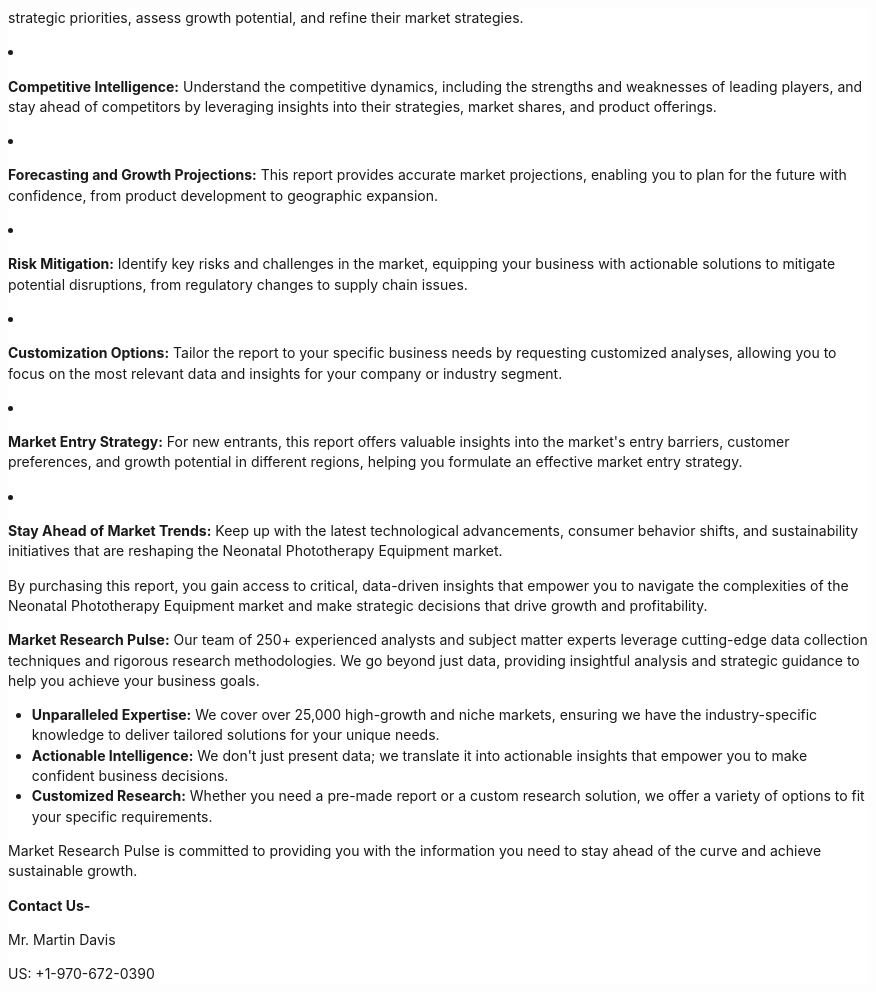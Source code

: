 strategic priorities, assess growth potential, and refine their market strategies.</p></li><li><p><strong>Competitive Intelligence:</strong> Understand the competitive dynamics, including the strengths and weaknesses of leading players, and stay ahead of competitors by leveraging insights into their strategies, market shares, and product offerings.</p></li><li><p><strong>Forecasting and Growth Projections:</strong> This report provides accurate market projections, enabling you to plan for the future with confidence, from product development to geographic expansion.</p></li><li><p><strong>Risk Mitigation:</strong> Identify key risks and challenges in the market, equipping your business with actionable solutions to mitigate potential disruptions, from regulatory changes to supply chain issues.</p></li><li><p><strong>Customization Options:</strong> Tailor the report to your specific business needs by requesting customized analyses, allowing you to focus on the most relevant data and insights for your company or industry segment.</p></li><li><p><strong>Market Entry Strategy:</strong> For new entrants, this report offers valuable insights into the market's entry barriers, customer preferences, and growth potential in different regions, helping you formulate an effective market entry strategy.</p></li><li><p><strong>Stay Ahead of Market Trends:</strong> Keep up with the latest technological advancements, consumer behavior shifts, and sustainability initiatives that are reshaping the Neonatal Phototherapy Equipment market.</p></li></ol><p>By purchasing this report, you gain access to critical, data-driven insights that empower you to navigate the complexities of the Neonatal Phototherapy Equipment market and make strategic decisions that drive growth and profitability.</p><p><strong>Market Research Pulse:</strong>&nbsp;Our team of 250+ experienced analysts and subject matter experts leverage cutting-edge data collection techniques and rigorous research methodologies. We go beyond just data, providing insightful analysis and strategic guidance to help you achieve your business goals.</p><ul><li><strong>Unparalleled Expertise:</strong>&nbsp;We cover over 25,000 high-growth and niche markets, ensuring we have the industry-specific knowledge to deliver tailored solutions for your unique needs.</li><li><strong>Actionable Intelligence:</strong>&nbsp;We don't just present data; we translate it into actionable insights that empower you to make confident business decisions.</li><li><strong>Customized Research:</strong>&nbsp;Whether you need a pre-made report or a custom research solution, we offer a variety of options to fit your specific requirements.</li></ul><p>Market Research Pulse is committed to providing you with the information you need to stay ahead of the curve and achieve sustainable growth.</p><p><strong>Contact Us-</strong></p><p>Mr. Martin Davis</p><p>US: +1-970-672-0390</p>
